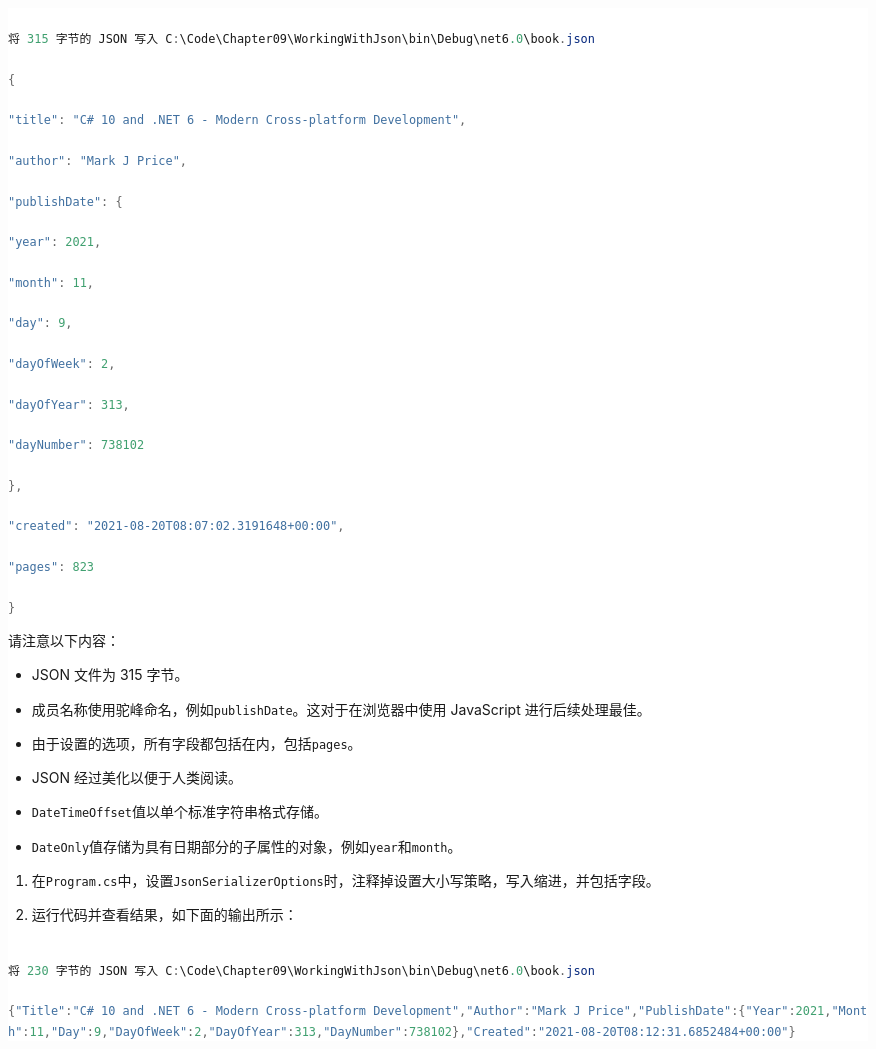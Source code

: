 ```cs

将 315 字节的 JSON 写入 C:\Code\Chapter09\WorkingWithJson\bin\Debug\net6.0\book.json

{

"title": "C# 10 and .NET 6 - Modern Cross-platform Development",

"author": "Mark J Price",

"publishDate": {

"year": 2021,

"month": 11,

"day": 9,

"dayOfWeek": 2,

"dayOfYear": 313,

"dayNumber": 738102

},

"created": "2021-08-20T08:07:02.3191648+00:00",

"pages": 823

}

```

请注意以下内容：

+   JSON 文件为 315 字节。

+   成员名称使用驼峰命名，例如`publishDate`。这对于在浏览器中使用 JavaScript 进行后续处理最佳。

+   由于设置的选项，所有字段都包括在内，包括`pages`。

+   JSON 经过美化以便于人类阅读。

+   `DateTimeOffset`值以单个标准字符串格式存储。

+   `DateOnly`值存储为具有日期部分的子属性的对象，例如`year`和`month`。

1.  在`Program.cs`中，设置`JsonSerializerOptions`时，注释掉设置大小写策略，写入缩进，并包括字段。

1.  运行代码并查看结果，如下面的输出所示：

```cs

将 230 字节的 JSON 写入 C:\Code\Chapter09\WorkingWithJson\bin\Debug\net6.0\book.json

{"Title":"C# 10 and .NET 6 - Modern Cross-platform Development","Author":"Mark J Price","PublishDate":{"Year":2021,"Month":11,"Day":9,"DayOfWeek":2,"DayOfYear":313,"DayNumber":738102},"Created":"2021-08-20T08:12:31.6852484+00:00"}

```

